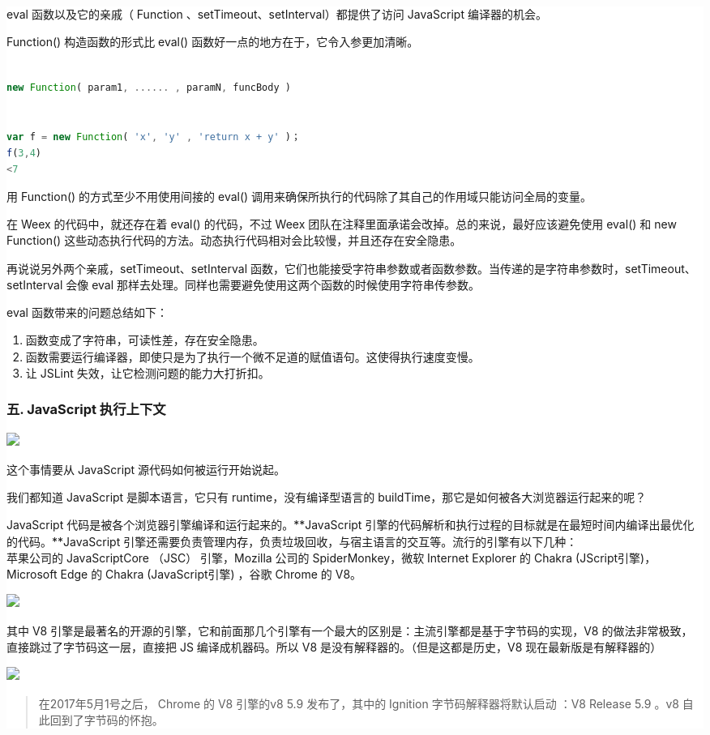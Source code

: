 eval 函数以及它的亲戚（ Function 、setTimeout、setInterval）都提供了访问 JavaScript 编译器的机会。

Function() 构造函数的形式比 eval() 函数好一点的地方在于，它令入参更加清晰。

```javascript

new Function( param1, ...... , paramN, funcBody )


var f = new Function( 'x', 'y' , 'return x + y' )；
f(3,4)
<7

```

用 Function() 的方式至少不用使用间接的 eval() 调用来确保所执行的代码除了其自己的作用域只能访问全局的变量。

在 Weex 的代码中，就还存在着 eval() 的代码，不过 Weex 团队在注释里面承诺会改掉。总的来说，最好应该避免使用 eval() 和 new Function() 这些动态执行代码的方法。动态执行代码相对会比较慢，并且还存在安全隐患。

再说说另外两个亲戚，setTimeout、setInterval 函数，它们也能接受字符串参数或者函数参数。当传递的是字符串参数时，setTimeout、setInterval 会像 eval 那样去处理。同样也需要避免使用这两个函数的时候使用字符串传参数。

eval 函数带来的问题总结如下：

1. 函数变成了字符串，可读性差，存在安全隐患。
2. 函数需要运行编译器，即使只是为了执行一个微不足道的赋值语句。这使得执行速度变慢。
3. 让 JSLint 失效，让它检测问题的能力大打折扣。

### 五. JavaScript 执行上下文


![](https://img.halfrost.com/Blog/ArticleImage/48_1.png)




这个事情要从 JavaScript 源代码如何被运行开始说起。

我们都知道 JavaScript 是脚本语言，它只有 runtime，没有编译型语言的 buildTime，那它是如何被各大浏览器运行起来的呢？

JavaScript 代码是被各个浏览器引擎编译和运行起来的。**JavaScript 引擎的代码解析和执行过程的目标就是在最短时间内编译出最优化的代码。**JavaScript 引擎还需要负责管理内存，负责垃圾回收，与宿主语言的交互等。流行的引擎有以下几种：  
苹果公司的 JavaScriptCore （JSC） 引擎，Mozilla 公司的 SpiderMonkey，微软 Internet Explorer 的 Chakra (JScript引擎)，Microsoft Edge 的 Chakra (JavaScript引擎) ，谷歌 Chrome 的 V8。



![](https://img.halfrost.com/Blog/ArticleImage/48_17.png)



其中 V8 引擎是最著名的开源的引擎，它和前面那几个引擎有一个最大的区别是：主流引擎都是基于字节码的实现，V8 的做法非常极致，直接跳过了字节码这一层，直接把 JS 编译成机器码。所以 V8 是没有解释器的。（但是这都是历史，V8 现在最新版是有解释器的）

![](https://img.halfrost.com/Blog/ArticleImage/48_2.png)



> 在2017年5月1号之后， Chrome 的 V8 引擎的v8 5.9 发布了，其中的 Ignition 字节码解释器将默认启动 ：V8 Release 5.9 。v8 自此回到了字节码的怀抱。
